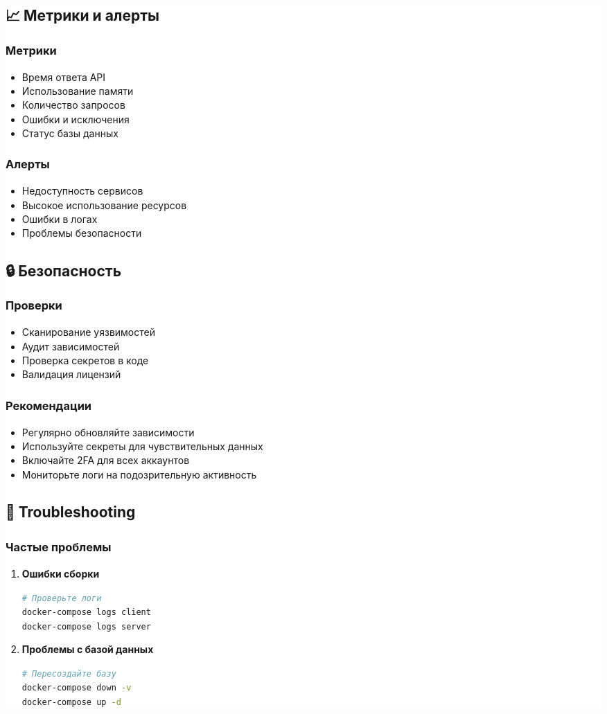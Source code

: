 ## 📈 Метрики и алерты

### Метрики

- Время ответа API
- Использование памяти
- Количество запросов
- Ошибки и исключения
- Статус базы данных

### Алерты

- Недоступность сервисов
- Высокое использование ресурсов
- Ошибки в логах
- Проблемы безопасности

## 🔒 Безопасность

### Проверки

- Сканирование уязвимостей
- Аудит зависимостей
- Проверка секретов в коде
- Валидация лицензий

### Рекомендации

- Регулярно обновляйте зависимости
- Используйте секреты для чувствительных данных
- Включайте 2FA для всех аккаунтов
- Мониторьте логи на подозрительную активность

## 🚨 Troubleshooting

### Частые проблемы

1. **Ошибки сборки**
   ```bash
   # Проверьте логи
   docker-compose logs client
   docker-compose logs server
   ```

2. **Проблемы с базой данных**
   ```bash
   # Пересоздайте базу
   docker-compose down -v
   docker-compose up -d
   ```
